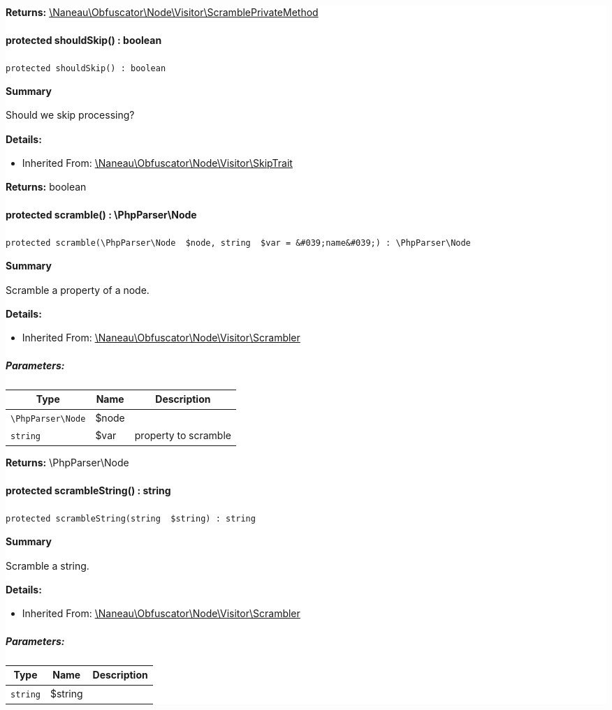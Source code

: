 **Returns:** <a href="../classes/Naneau.Obfuscator.Node.Visitor.ScramblePrivateMethod.html">\Naneau\Obfuscator\Node\Visitor\ScramblePrivateMethod</a>


<a name="method_shouldSkip" class="anchor"></a>
#### protected shouldSkip() : boolean

```
protected shouldSkip() : boolean
```

**Summary**

Should we skip processing?

**Details:**
* Inherited From: [\Naneau\Obfuscator\Node\Visitor\SkipTrait](../classes/Naneau.Obfuscator.Node.Visitor.SkipTrait.md)

**Returns:** boolean


<a name="method_scramble" class="anchor"></a>
#### protected scramble() : \PhpParser\Node

```
protected scramble(\PhpParser\Node  $node, string  $var = &#039;name&#039;) : \PhpParser\Node
```

**Summary**

Scramble a property of a node.

**Details:**
* Inherited From: [\Naneau\Obfuscator\Node\Visitor\Scrambler](../classes/Naneau.Obfuscator.Node.Visitor.Scrambler.md)
##### Parameters:
| Type | Name | Description |
| ---- | ---- | ----------- |
| <code>\PhpParser\Node</code> | $node  |  |
| <code>string</code> | $var  | property to scramble |

**Returns:** \PhpParser\Node


<a name="method_scrambleString" class="anchor"></a>
#### protected scrambleString() : string

```
protected scrambleString(string  $string) : string
```

**Summary**

Scramble a string.

**Details:**
* Inherited From: [\Naneau\Obfuscator\Node\Visitor\Scrambler](../classes/Naneau.Obfuscator.Node.Visitor.Scrambler.md)
##### Parameters:
| Type | Name | Description |
| ---- | ---- | ----------- |
| <code>string</code> | $string  |  |
